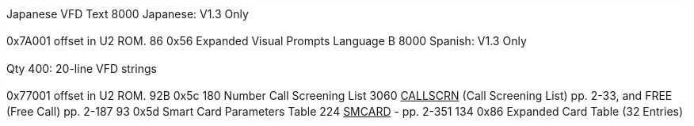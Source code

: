    </td>
  </tr>
  <tr>
   <td>
   </td>
   <td>
   </td>
   <td>Japanese VFD Text
   </td>
   <td>8000
   </td>
   <td>Japanese: V1.3 Only
<p>
0x7A001 offset in U2 ROM.
   </td>
  </tr>
  <tr>
   <td>86
   </td>
   <td>0x56
   </td>
   <td>Expanded Visual Prompts Language B
   </td>
   <td>8000
   </td>
   <td>Spanish: V1.3 Only
<p>
Qty 400: 20-line VFD strings
<p>
0x77001 offset in U2 ROM.
   </td>
  </tr>
  <tr>
   <td>92B
   </td>
   <td>0x5c
   </td>
   <td>180 Number Call Screening List
   </td>
   <td>3060
   </td>
   <td><a href="https://wiki.muc.ccc.de/millennium:dlog:dlog_mt_call_screen_list">CALLSCRN</a> (Call Screening List) pp. 2-33, and FREE (Free Call) pp. 2-187
   </td>
  </tr>
  <tr>
   <td>93
   </td>
   <td>0x5d
   </td>
   <td>Smart Card Parameters Table
   </td>
   <td>224
   </td>
   <td><a href="https://wiki.muc.ccc.de/millennium:dlog:dlog_mt_scard_parm_table">SMCARD</a> - pp. 2-351
   </td>
  </tr>
  <tr>
   <td>134
   </td>
   <td>0x86
   </td>
   <td>Expanded Card Table (32 Entries)